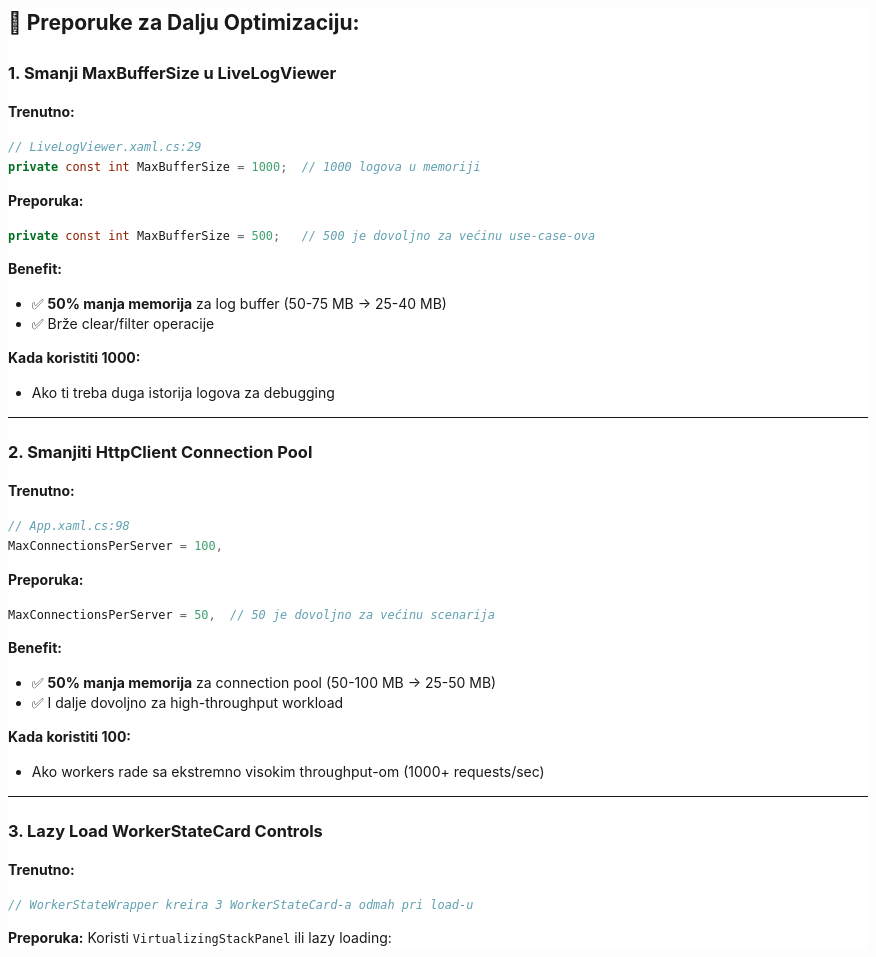 
## 🚀 **Preporuke za Dalju Optimizaciju:**

### **1. Smanji MaxBufferSize u LiveLogViewer**

**Trenutno:**
```csharp
// LiveLogViewer.xaml.cs:29
private const int MaxBufferSize = 1000;  // 1000 logova u memoriji
```

**Preporuka:**
```csharp
private const int MaxBufferSize = 500;   // 500 je dovoljno za većinu use-case-ova
```

**Benefit:**
- ✅ **50% manja memorija** za log buffer (50-75 MB → 25-40 MB)
- ✅ Brže clear/filter operacije

**Kada koristiti 1000:**
- Ako ti treba duga istorija logova za debugging

---

### **2. Smanjiti HttpClient Connection Pool**

**Trenutno:**
```csharp
// App.xaml.cs:98
MaxConnectionsPerServer = 100,
```

**Preporuka:**
```csharp
MaxConnectionsPerServer = 50,  // 50 je dovoljno za većinu scenarija
```

**Benefit:**
- ✅ **50% manja memorija** za connection pool (50-100 MB → 25-50 MB)
- ✅ I dalje dovoljno za high-throughput workload

**Kada koristiti 100:**
- Ako workers rade sa ekstremno visokim throughput-om (1000+ requests/sec)

---

### **3. Lazy Load WorkerStateCard Controls**

**Trenutno:**
```csharp
// WorkerStateWrapper kreira 3 WorkerStateCard-a odmah pri load-u
```

**Preporuka:**
Koristi `VirtualizingStackPanel` ili lazy loading:
